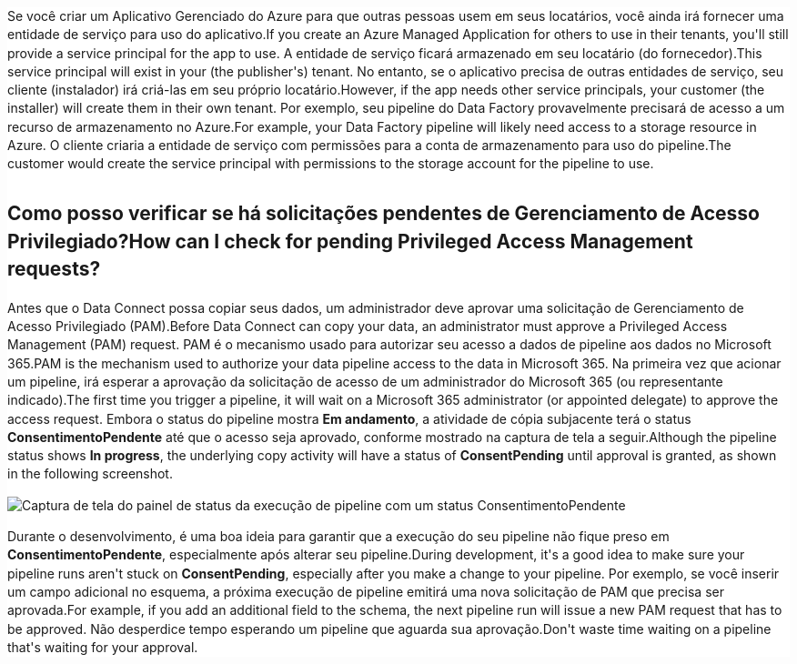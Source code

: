 <span data-ttu-id="2f5c0-140">Se você criar um Aplicativo Gerenciado do Azure para que outras pessoas usem em seus locatários, você ainda irá fornecer uma entidade de serviço para uso do aplicativo.</span><span class="sxs-lookup"><span data-stu-id="2f5c0-140">If you create an Azure Managed Application for others to use in their tenants, you'll still provide a service principal for the app to use.</span></span> <span data-ttu-id="2f5c0-141">A entidade de serviço ficará armazenado em seu locatário (do fornecedor).</span><span class="sxs-lookup"><span data-stu-id="2f5c0-141">This service principal will exist in your (the publisher's) tenant.</span></span> <span data-ttu-id="2f5c0-142">No entanto, se o aplicativo precisa de outras entidades de serviço, seu cliente (instalador) irá criá-las em seu próprio locatário.</span><span class="sxs-lookup"><span data-stu-id="2f5c0-142">However, if the app needs other service principals, your customer (the installer) will create them in their own tenant.</span></span> <span data-ttu-id="2f5c0-143">Por exemplo, seu pipeline do Data Factory provavelmente precisará de acesso a um recurso de armazenamento no Azure.</span><span class="sxs-lookup"><span data-stu-id="2f5c0-143">For example, your Data Factory pipeline will likely need access to a storage resource in Azure.</span></span> <span data-ttu-id="2f5c0-144">O cliente criaria a entidade de serviço com permissões para a conta de armazenamento para uso do pipeline.</span><span class="sxs-lookup"><span data-stu-id="2f5c0-144">The customer would create the service principal with permissions to the storage account for the pipeline to use.</span></span>

## <a name="how-can-i-check-for-pending-privileged-access-management-requests"></a><span data-ttu-id="2f5c0-145">Como posso verificar se há solicitações pendentes de Gerenciamento de Acesso Privilegiado?</span><span class="sxs-lookup"><span data-stu-id="2f5c0-145">How can I check for pending Privileged Access Management requests?</span></span>

<span data-ttu-id="2f5c0-146">Antes que o Data Connect possa copiar seus dados, um administrador deve aprovar uma solicitação de Gerenciamento de Acesso Privilegiado (PAM).</span><span class="sxs-lookup"><span data-stu-id="2f5c0-146">Before Data Connect can copy your data, an administrator must approve a Privileged Access Management (PAM) request.</span></span> <span data-ttu-id="2f5c0-147">PAM é o mecanismo usado para autorizar seu acesso a dados de pipeline aos dados no Microsoft 365.</span><span class="sxs-lookup"><span data-stu-id="2f5c0-147">PAM is the mechanism used to authorize your data pipeline access to the data in Microsoft 365.</span></span> <span data-ttu-id="2f5c0-148">Na primeira vez que acionar um pipeline, irá esperar a aprovação da solicitação de acesso de um administrador do Microsoft 365 (ou representante indicado).</span><span class="sxs-lookup"><span data-stu-id="2f5c0-148">The first time you trigger a pipeline, it will wait on a Microsoft 365 administrator (or appointed delegate) to approve the access request.</span></span> <span data-ttu-id="2f5c0-149">Embora o status do pipeline mostra **Em andamento**, a atividade de cópia subjacente terá o status **ConsentimentoPendente** até que o acesso seja aprovado, conforme mostrado na captura de tela a seguir.</span><span class="sxs-lookup"><span data-stu-id="2f5c0-149">Although the pipeline status shows **In progress**, the underlying copy activity will have a status of **ConsentPending** until approval is granted, as shown in the following screenshot.</span></span>

![Captura de tela do painel de status da execução de pipeline com um status ConsentimentoPendente](images/data-connect-tips.png)

<span data-ttu-id="2f5c0-151">Durante o desenvolvimento, é uma boa ideia para garantir que a execução do seu pipeline não fique preso em **ConsentimentoPendente**, especialmente após alterar seu pipeline.</span><span class="sxs-lookup"><span data-stu-id="2f5c0-151">During development, it's a good idea to make sure your pipeline runs aren't stuck on **ConsentPending**, especially after you make a change to your pipeline.</span></span> <span data-ttu-id="2f5c0-152">Por exemplo, se você inserir um campo adicional no esquema, a próxima execução de pipeline emitirá uma nova solicitação de PAM que precisa ser aprovada.</span><span class="sxs-lookup"><span data-stu-id="2f5c0-152">For example, if you add an additional field to the schema, the next pipeline run will issue a new PAM request that has to be approved.</span></span> <span data-ttu-id="2f5c0-153">Não desperdice tempo esperando um pipeline que aguarda sua aprovação.</span><span class="sxs-lookup"><span data-stu-id="2f5c0-153">Don't waste time waiting on a pipeline that's waiting for your approval.</span></span>
